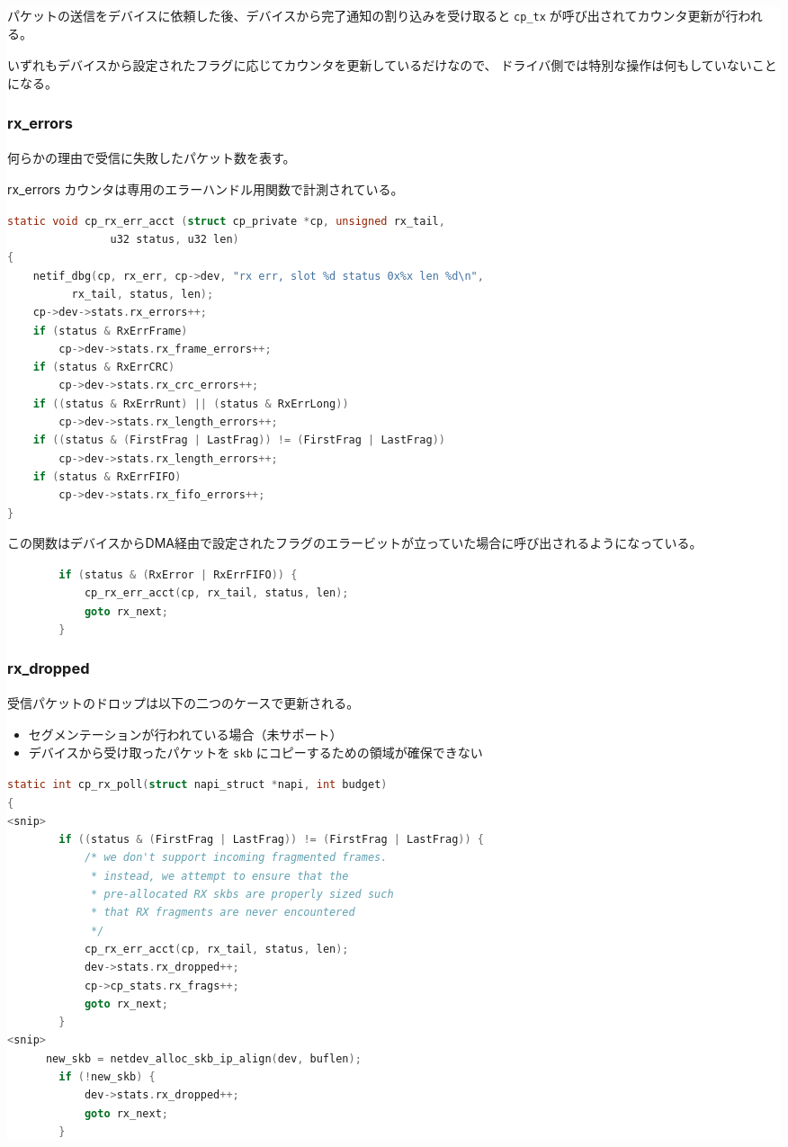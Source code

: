 パケットの送信をデバイスに依頼した後、デバイスから完了通知の割り込みを受け取ると
`cp_tx` が呼び出されてカウンタ更新が行われる。

いずれもデバイスから設定されたフラグに応じてカウンタを更新しているだけなので、
ドライバ側では特別な操作は何もしていないことになる。

### rx_errors

何らかの理由で受信に失敗したパケット数を表す。

rx_errors カウンタは専用のエラーハンドル用関数で計測されている。
```c
static void cp_rx_err_acct (struct cp_private *cp, unsigned rx_tail,
                u32 status, u32 len)
{
    netif_dbg(cp, rx_err, cp->dev, "rx err, slot %d status 0x%x len %d\n",
          rx_tail, status, len);
    cp->dev->stats.rx_errors++;
    if (status & RxErrFrame)
        cp->dev->stats.rx_frame_errors++;
    if (status & RxErrCRC)
        cp->dev->stats.rx_crc_errors++;
    if ((status & RxErrRunt) || (status & RxErrLong))
        cp->dev->stats.rx_length_errors++;
    if ((status & (FirstFrag | LastFrag)) != (FirstFrag | LastFrag))
        cp->dev->stats.rx_length_errors++;
    if (status & RxErrFIFO)
        cp->dev->stats.rx_fifo_errors++;
}
```

この関数はデバイスからDMA経由で設定されたフラグのエラービットが立っていた場合に呼び出されるようになっている。
```c
        if (status & (RxError | RxErrFIFO)) {
            cp_rx_err_acct(cp, rx_tail, status, len);
            goto rx_next;
        }
```

### rx_dropped

受信パケットのドロップは以下の二つのケースで更新される。

* セグメンテーションが行われている場合（未サポート）
* デバイスから受け取ったパケットを `skb` にコピーするための領域が確保できない

```c
static int cp_rx_poll(struct napi_struct *napi, int budget)
{
<snip>
        if ((status & (FirstFrag | LastFrag)) != (FirstFrag | LastFrag)) {
            /* we don't support incoming fragmented frames.
             * instead, we attempt to ensure that the
             * pre-allocated RX skbs are properly sized such
             * that RX fragments are never encountered
             */
            cp_rx_err_acct(cp, rx_tail, status, len);
            dev->stats.rx_dropped++;
            cp->cp_stats.rx_frags++;
            goto rx_next;
        }
<snip>
      new_skb = netdev_alloc_skb_ip_align(dev, buflen);
        if (!new_skb) {
            dev->stats.rx_dropped++;
            goto rx_next;
        }
```